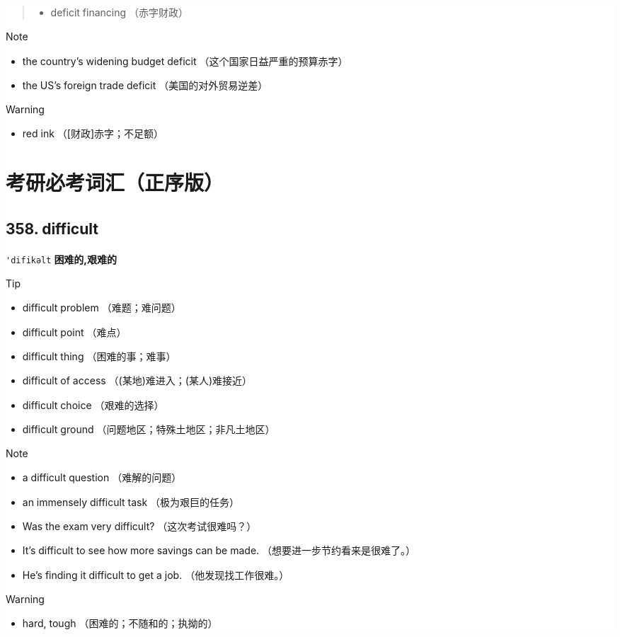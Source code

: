 >
> - deficit financing （赤字财政）
>

> [!NOTE]
>
> - the country’s widening budget deficit （这个国家日益严重的预算赤字）
>
> - the US’s foreign trade deficit （美国的对外贸易逆差）
>

> [!WARNING]
>
> - red ink （[财政]赤字；不足额）
>

# 考研必考词汇（正序版）

## 358. difficult

`'difikəlt`  **困难的,艰难的**

> [!TIP]
>
> - difficult problem （难题；难问题）
>
> - difficult point （难点）
>
> - difficult thing （困难的事；难事）
>
> - difficult of access （(某地)难进入；(某人)难接近）
>
> - difficult choice （艰难的选择）
>
> - difficult ground （问题地区；特殊土地区；非凡土地区）
>

> [!NOTE]
>
> - a difficult question （难解的问题）
>
> - an immensely difficult task （极为艰巨的任务）
>
> - Was the exam very difficult? （这次考试很难吗？）
>
> - It’s difficult to see how more savings can be made. （想要进一步节约看来是很难了。）
>
> - He’s finding it difficult to get a job. （他发现找工作很难。）
>

> [!WARNING]
>
> - hard, tough （困难的；不随和的；执拗的）
>
